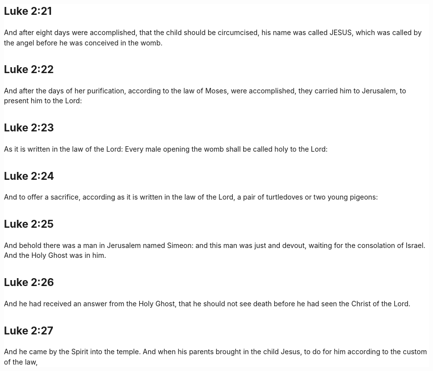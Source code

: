 ## Luke 2:21

And after eight days were accomplished, that the child should be circumcised, his name was called JESUS, which was called by the angel before he was conceived in the womb.


<a id="orgbd620d4"></a>

## Luke 2:22

And after the days of her purification, according to the law of Moses, were accomplished, they carried him to Jerusalem, to present him to the Lord:


<a id="orga68fb4b"></a>

## Luke 2:23

As it is written in the law of the Lord: Every male opening the womb shall be called holy to the Lord:


<a id="orgc803d2a"></a>

## Luke 2:24

And to offer a sacrifice, according as it is written in the law of the Lord, a pair of turtledoves or two young pigeons:


<a id="org265de7e"></a>

## Luke 2:25

And behold there was a man in Jerusalem named Simeon: and this man was just and devout, waiting for the consolation of Israel. And the Holy Ghost was in him.


<a id="org5e8aa30"></a>

## Luke 2:26

And he had received an answer from the Holy Ghost, that he should not see death before he had seen the Christ of the Lord.


<a id="org6e6d88e"></a>

## Luke 2:27

And he came by the Spirit into the temple. And when his parents brought in the child Jesus, to do for him according to the custom of the law,


<a id="org54827a6"></a>
